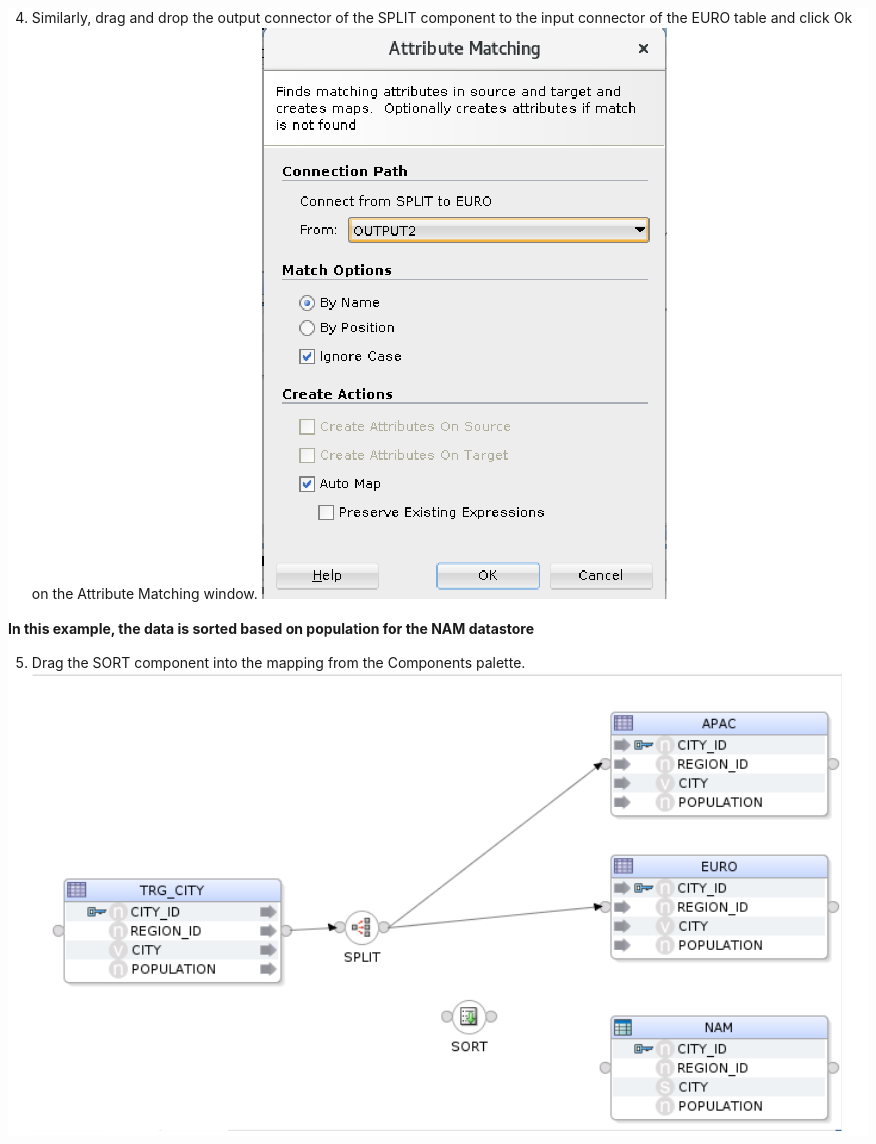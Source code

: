 4. Similarly, drag and drop the output connector of the SPLIT component to the input connector of the EURO table and click Ok on the Attribute Matching window.
 ![](./images/Capture12.PNG)

**In this example, the data is sorted based on population for the NAM datastore**

5. Drag the SORT component into the mapping from the Components palette.
 ![](./images/Capture13.PNG)
